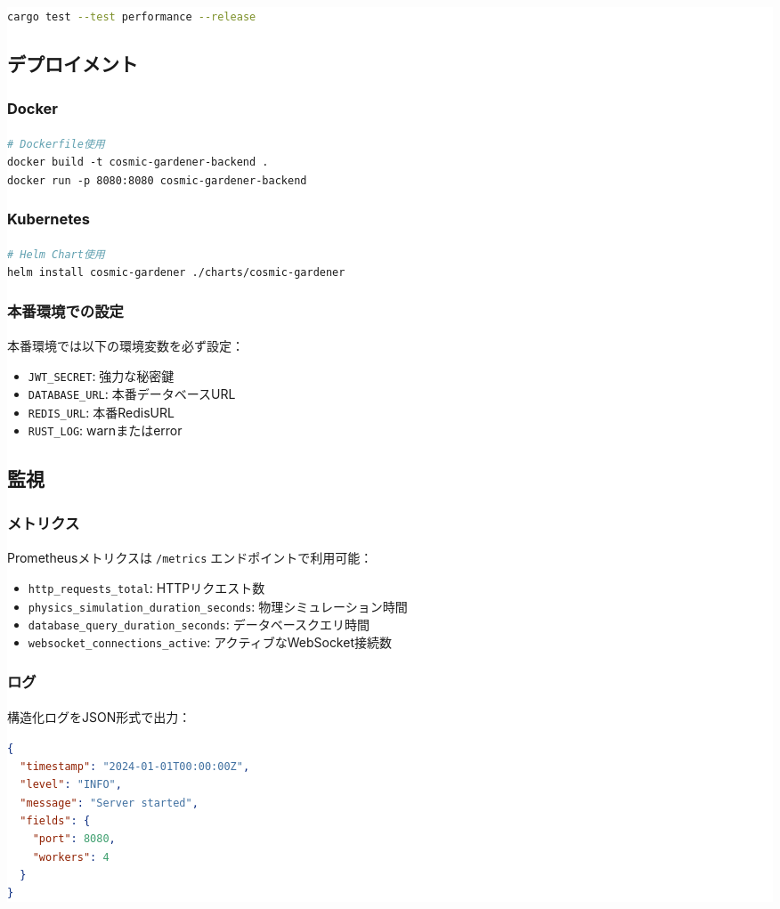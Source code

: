 ```bash
cargo test --test performance --release
```

## デプロイメント

### Docker

```dockerfile
# Dockerfile使用
docker build -t cosmic-gardener-backend .
docker run -p 8080:8080 cosmic-gardener-backend
```

### Kubernetes

```bash
# Helm Chart使用
helm install cosmic-gardener ./charts/cosmic-gardener
```

### 本番環境での設定

本番環境では以下の環境変数を必ず設定：

- `JWT_SECRET`: 強力な秘密鍵
- `DATABASE_URL`: 本番データベースURL
- `REDIS_URL`: 本番RedisURL
- `RUST_LOG`: warnまたはerror

## 監視

### メトリクス

Prometheusメトリクスは `/metrics` エンドポイントで利用可能：

- `http_requests_total`: HTTPリクエスト数
- `physics_simulation_duration_seconds`: 物理シミュレーション時間
- `database_query_duration_seconds`: データベースクエリ時間
- `websocket_connections_active`: アクティブなWebSocket接続数

### ログ

構造化ログをJSON形式で出力：

```json
{
  "timestamp": "2024-01-01T00:00:00Z",
  "level": "INFO",
  "message": "Server started",
  "fields": {
    "port": 8080,
    "workers": 4
  }
}
```
